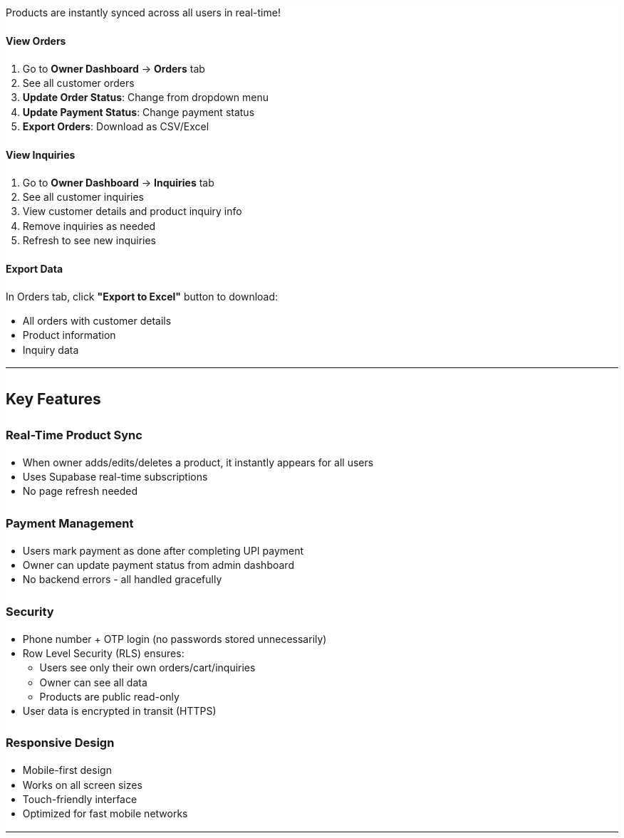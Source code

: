 Products are instantly synced across all users in real-time!

#### View Orders

1. Go to **Owner Dashboard** → **Orders** tab
2. See all customer orders
3. **Update Order Status**: Change from dropdown menu
4. **Update Payment Status**: Change payment status
5. **Export Orders**: Download as CSV/Excel

#### View Inquiries

1. Go to **Owner Dashboard** → **Inquiries** tab
2. See all customer inquiries
3. View customer details and product inquiry info
4. Remove inquiries as needed
5. Refresh to see new inquiries

#### Export Data

In Orders tab, click **"Export to Excel"** button to download:
- All orders with customer details
- Product information
- Inquiry data

---

## Key Features

### Real-Time Product Sync

- When owner adds/edits/deletes a product, it instantly appears for all users
- Uses Supabase real-time subscriptions
- No page refresh needed

### Payment Management

- Users mark payment as done after completing UPI payment
- Owner can update payment status from admin dashboard
- No backend errors - all handled gracefully

### Security

- Phone number + OTP login (no passwords stored unnecessarily)
- Row Level Security (RLS) ensures:
  - Users see only their own orders/cart/inquiries
  - Owner can see all data
  - Products are public read-only
- User data is encrypted in transit (HTTPS)

### Responsive Design

- Mobile-first design
- Works on all screen sizes
- Touch-friendly interface
- Optimized for fast mobile networks

---